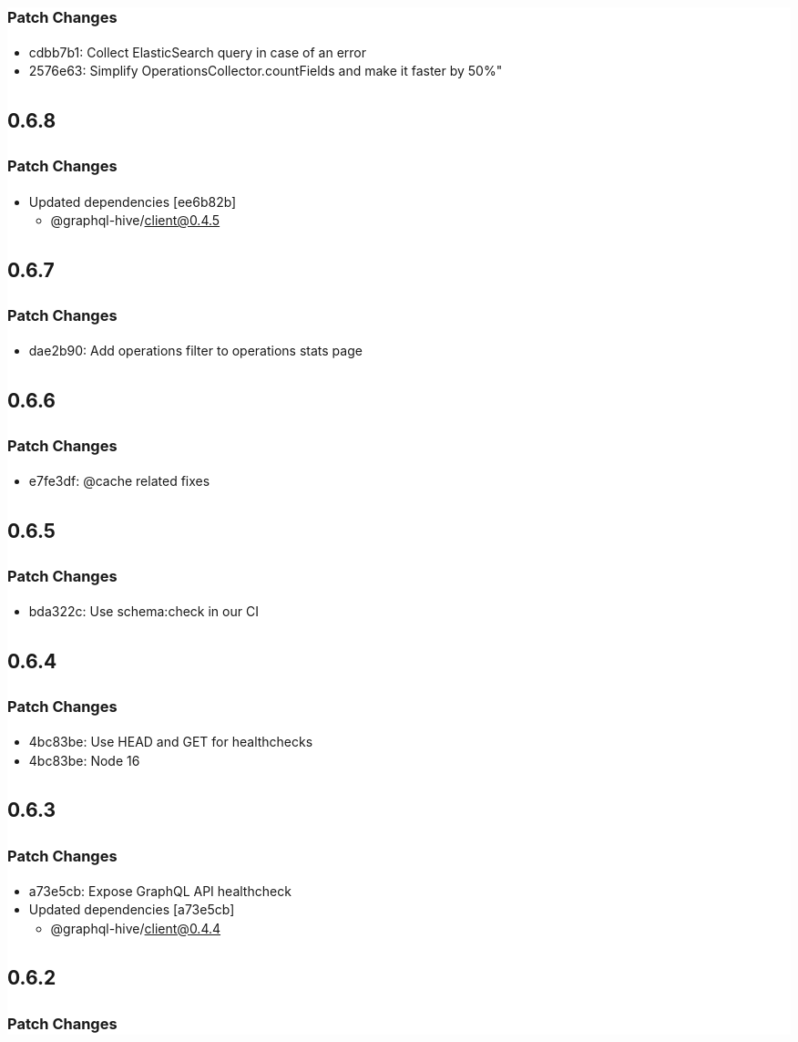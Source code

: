 ### Patch Changes

- cdbb7b1: Collect ElasticSearch query in case of an error
- 2576e63: Simplify OperationsCollector.countFields and make it faster by 50%"

## 0.6.8

### Patch Changes

- Updated dependencies [ee6b82b]
  - @graphql-hive/client@0.4.5

## 0.6.7

### Patch Changes

- dae2b90: Add operations filter to operations stats page

## 0.6.6

### Patch Changes

- e7fe3df: @cache related fixes

## 0.6.5

### Patch Changes

- bda322c: Use schema:check in our CI

## 0.6.4

### Patch Changes

- 4bc83be: Use HEAD and GET for healthchecks
- 4bc83be: Node 16

## 0.6.3

### Patch Changes

- a73e5cb: Expose GraphQL API healthcheck
- Updated dependencies [a73e5cb]
  - @graphql-hive/client@0.4.4

## 0.6.2

### Patch Changes
